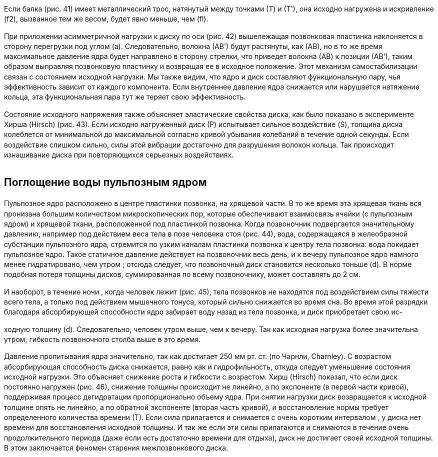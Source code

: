 Если балка (рис. 41) имеет металлический  трос, натянутый  между  точками  (Т)  и  (Т'),  она  исходно нагружена и искривление (f2),  вызванное тем  же  весом, будет явно меньше, чем (fl).

При  приложении асимметричной  нагрузки к  диску  по  оси (рис.  42) вышележащая  позвонковая  пластинка наклоняется  в сторону  перегрузки  под углом (а). Следовательно,  волокна (АВ')  будут растянуты, как  (АВ),  но  в  то  же  время  максимальное  давление ядра  будет  направлено  в  сторону  стрелки,  что  приведет  волокна  (АВ)  к  позиции  (АВ'), таким  образом выправляя  позвонковую пластинку и возвращая ее в исходное  положение.  Этот механизм самостабилизации связан  с  состоянием  исходной  нагрузки.  Мы также  видим, что ядро и диск составляют функциональную  пару, чья  эффективность  зависит от  каждого компонента.  Если  внутреннее  давление  ядра снижается  или  нарушается  натяжение  кольца, эта функциональная пара тут же теряет свою эффективность.

Состояние  исходного  напряжения  также  объясняет эластические  свойства  диска, как  было  показано в  эксперименте  Хирша (Hirsch) (рис.  43). Если  исходно  нагруженный  диск  (Р)  испытывает  сильное воздействие  (S),  толщина  диска  колеблется  от  минимальной  до  максимальной  согласно кривой  убывания колебаний в течение одной секунды. Если воздействие  слишком  сильно,  силы  этой  вибрации достаточно для разрушения волокон кольца. Так происходит изнашивание диска при  повторяющихся серьезных  воздействиях.



## Поглощение воды пульпозным ядром

Пульпозное  ядро  расположено  в  центре  пластинки позвонка, на хрящевой части.  В то же время эта хрящевая ткань вся пронизана большим количеством микроскопических пор, которые обеспечивают  взаимосвязь  ячейки  (с  пульпозным  ядром)  и  хрящевой ткани, расположенной под пластинкой позвонка. Когда позвоночник подвергается значительному давлению, например под действием веса тела в позе человека  стоя (рис. 44), вода,  содержащаяся  в  желеобразной  субстанции  пульпозного  ядра,  стремится  по  узким  каналам  пластинки  позвонка  к  центру тела позвонка: вода  покидает  пульпозное  ядро. Такое статичное давление действует на позвоночник весь  день,  и  к  вечеру  пульпозное ядро  намного  менее  гидратировано,  чем  утром ;  отсюда  следует,  что позвоночный диск становится несколько тоньше (d). В  норме  подобная  потеря  толщины  дисков,  суммированная  по  всему  позвоночнику,  может составлять до 2 см.

И  наоборот, в течение  ночи , когда  человек  лежит (рис.  45), тела  позвонков  не  находятся  под  воздействием  силы  тяжести  всего  тела,  а  только  под  действием  мышечного  тонуса,  который  сильно  снижается во время сна. Во время этой разрядки благодаря абсорбирующей способности ядро забирает воду назад из тела позвонка,  и диск  приобретает свою ис-

ходную толщину (d). Следовательно,  человек утром выше,  чем  к  вечеру. Так  как  исходная  нагрузка более значительна утром, гибкость позвоночного столба  выше  в  это  время.

Давление  пропитывания  ядра  значительно,  так  как достигает  250  мм  рт.  ст.  (по  Чарнли, Charnley). С возрастом абсорбирующая способность диска снижается, равно как и гидрофильность, откуда следует уменьшение  состояния  исходной  нагрузки. Это  объясняет снижение  роста  и  гибкости  с  возрастом. Хирш (Hirsch) показал,  что  если  диск  постоянно  нагружен (рис.  46), снижение толщины  происходит не линейно,  а  по  экспоненте (в  первой  части  кривой), поддерживая процесс  дегидратации пропорционально  объему  ядра. При  снятии  нагрузки  диск  возвращается  к  исходной  толщине  опять не  линейно,  а  по обратной  экспоненте (вторая  часть  кривой),  и  восстановление  нормы  требует  определенного  количества времени (Т). Если сила прилагается и снимается с  очень  коротким  интервалом , у  диска  нет  времени для  восстановления  исходной  толщины.  И  так  же если  эти  силы  прилагаются  и  снимаются в  течение очень продолжительного периода (даже если есть достаточно времени для отдыха), диск не достигает своей  исходной толщины. В  этом  заключается  феномен старения  межпозвонкового диска.
